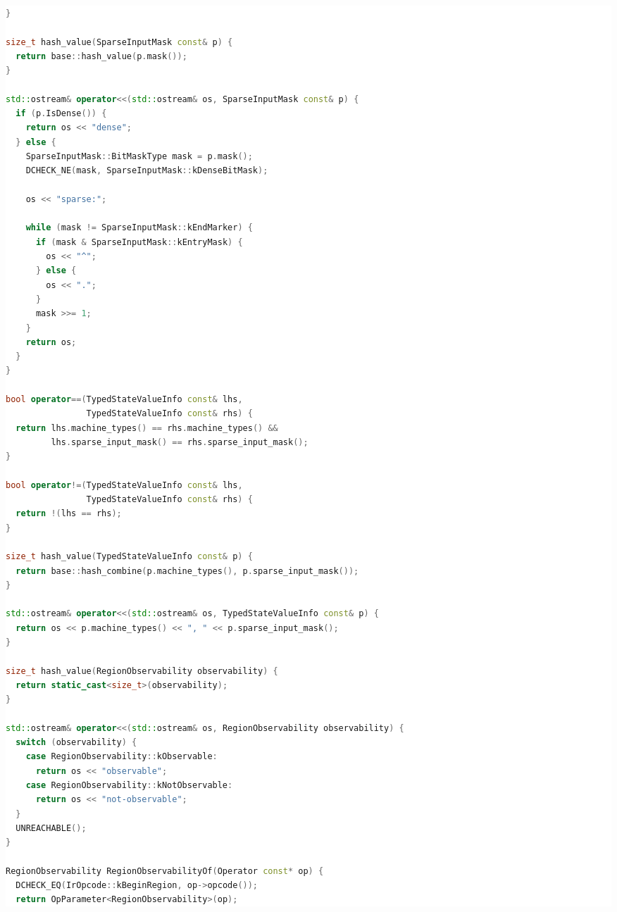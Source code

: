 ```cpp
}

size_t hash_value(SparseInputMask const& p) {
  return base::hash_value(p.mask());
}

std::ostream& operator<<(std::ostream& os, SparseInputMask const& p) {
  if (p.IsDense()) {
    return os << "dense";
  } else {
    SparseInputMask::BitMaskType mask = p.mask();
    DCHECK_NE(mask, SparseInputMask::kDenseBitMask);

    os << "sparse:";

    while (mask != SparseInputMask::kEndMarker) {
      if (mask & SparseInputMask::kEntryMask) {
        os << "^";
      } else {
        os << ".";
      }
      mask >>= 1;
    }
    return os;
  }
}

bool operator==(TypedStateValueInfo const& lhs,
                TypedStateValueInfo const& rhs) {
  return lhs.machine_types() == rhs.machine_types() &&
         lhs.sparse_input_mask() == rhs.sparse_input_mask();
}

bool operator!=(TypedStateValueInfo const& lhs,
                TypedStateValueInfo const& rhs) {
  return !(lhs == rhs);
}

size_t hash_value(TypedStateValueInfo const& p) {
  return base::hash_combine(p.machine_types(), p.sparse_input_mask());
}

std::ostream& operator<<(std::ostream& os, TypedStateValueInfo const& p) {
  return os << p.machine_types() << ", " << p.sparse_input_mask();
}

size_t hash_value(RegionObservability observability) {
  return static_cast<size_t>(observability);
}

std::ostream& operator<<(std::ostream& os, RegionObservability observability) {
  switch (observability) {
    case RegionObservability::kObservable:
      return os << "observable";
    case RegionObservability::kNotObservable:
      return os << "not-observable";
  }
  UNREACHABLE();
}

RegionObservability RegionObservabilityOf(Operator const* op) {
  DCHECK_EQ(IrOpcode::kBeginRegion, op->opcode());
  return OpParameter<RegionObservability>(op);
```